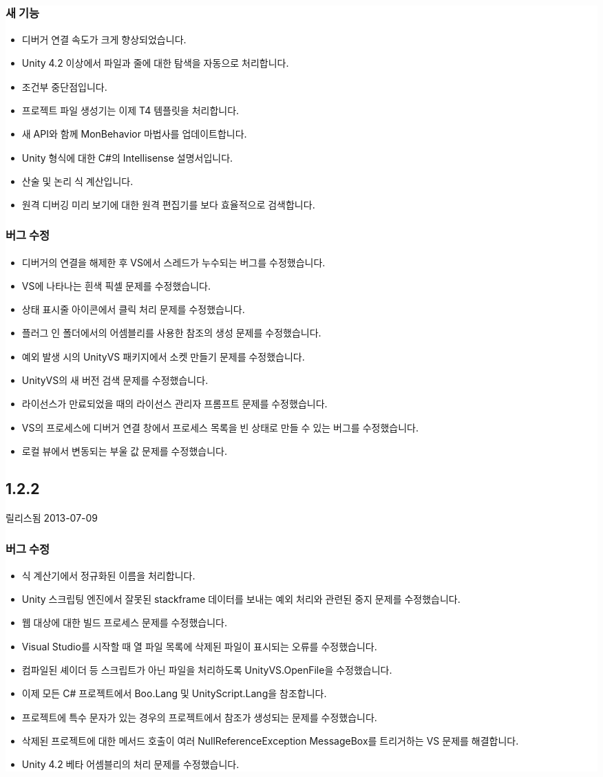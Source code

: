### <a name="new-features"></a>새 기능

-   디버거 연결 속도가 크게 향상되었습니다.

-   Unity 4.2 이상에서 파일과 줄에 대한 탐색을 자동으로 처리합니다.

-   조건부 중단점입니다.

-   프로젝트 파일 생성기는 이제 T4 템플릿을 처리합니다.

-   새 API와 함께 MonBehavior 마법사를 업데이트합니다.

-   Unity 형식에 대한 C#의 Intellisense 설명서입니다.

-   산술 및 논리 식 계산입니다.

-   원격 디버깅 미리 보기에 대한 원격 편집기를 보다 효율적으로 검색합니다.

### <a name="bug-fixes"></a>버그 수정

-   디버거의 연결을 해제한 후 VS에서 스레드가 누수되는 버그를 수정했습니다.

-   VS에 나타나는 흰색 픽셀 문제를 수정했습니다.

-   상태 표시줄 아이콘에서 클릭 처리 문제를 수정했습니다.

-   플러그 인 폴더에서의 어셈블리를 사용한 참조의 생성 문제를 수정했습니다.

-   예외 발생 시의 UnityVS 패키지에서 소켓 만들기 문제를 수정했습니다.

-   UnityVS의 새 버전 검색 문제를 수정했습니다.

-   라이선스가 만료되었을 때의 라이선스 관리자 프롬프트 문제를 수정했습니다.

-   VS의 프로세스에 디버거 연결 창에서 프로세스 목록을 빈 상태로 만들 수 있는 버그를 수정했습니다.

-   로컬 뷰에서 변동되는 부울 값 문제를 수정했습니다.

## <a name="122"></a>1.2.2
 릴리스됨 2013-07-09

### <a name="bug-fixes"></a>버그 수정

-   식 계산기에서 정규화된 이름을 처리합니다.

-   Unity 스크립팅 엔진에서 잘못된 stackframe 데이터를 보내는 예외 처리와 관련된 중지 문제를 수정했습니다.

-   웹 대상에 대한 빌드 프로세스 문제를 수정했습니다.

-   Visual Studio를 시작할 때 열 파일 목록에 삭제된 파일이 표시되는 오류를 수정했습니다.

-   컴파일된 셰이더 등 스크립트가 아닌 파일을 처리하도록 UnityVS.OpenFile을 수정했습니다.

-   이제 모든 C# 프로젝트에서 Boo.Lang 및 UnityScript.Lang을 참조합니다.

-   프로젝트에 특수 문자가 있는 경우의 프로젝트에서 참조가 생성되는 문제를 수정했습니다.

-   삭제된 프로젝트에 대한 메서드 호출이 여러 NullReferenceException MessageBox를 트리거하는 VS 문제를 해결합니다.

-   Unity 4.2 베타 어셈블리의 처리 문제를 수정했습니다.
